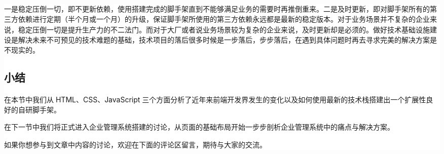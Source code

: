 一是稳定压倒一切，即不更新依赖，使用搭建完成的脚手架直到不能够满足业务的需要时再推倒重来。二是及时更新，即对脚手架所有的第三方依赖进行定期（半个月或一个月）的升级，保证脚手架所使用的第三方依赖永远都是最新的稳定版本。对于业务场景并不复杂的企业来说，稳定压倒一切是提升生产力的不二法门。而对于大厂或者说业务场景较为复杂的企业来说，及时更新却是必须的。做好技术基础设施建设是解决未来不可预见的技术难题的基础，技术项目的落后很多时候是一步落后，步步落后，在遇到具体问题时再去寻求完美的解决方案是不现实的。

## 小结

在本节中我们从 HTML、CSS、JavaScript 三个方面分析了近年来前端开发界发生的变化以及如何使用最新的技术栈搭建出一个扩展性良好的自研脚手架。

在下一节中我们将正式进入企业管理系统搭建的讨论，从页面的基础布局开始一步步剖析企业管理系统中的痛点与解决方案。

如果你想参与到文章中内容的讨论，欢迎在下面的评论区留言，期待与大家的交流。

[react-boilerplate]: https://github.com/AlanWei/react-boilerplate
[npm]: https://www.npmjs.com/
[create-react-app]: https://github.com/facebook/create-react-app
[viewport]: https://www.w3schools.com/css/css_rwd_viewport.asp
[ejs]: http://ejs.co/
[sass]: https://sass-lang.com/
[less]: http://lesscss.org/
[202202221104553.png]: https://s.poetries.work/images/202202221104553.png
[202202221104919.png]: https://s.poetries.work/images/202202221104919.png
[webpack.config.js]: https://github.com/AlanWei/react-boilerplate/blob/master/webpack.config.js
[202202221104294.png]: https://s.poetries.work/images/202202221104294.png
[202202221104246.png]: https://s.poetries.work/images/202202221104246.png
[202202221104403.png]: https://s.poetries.work/images/202202221104403.png
